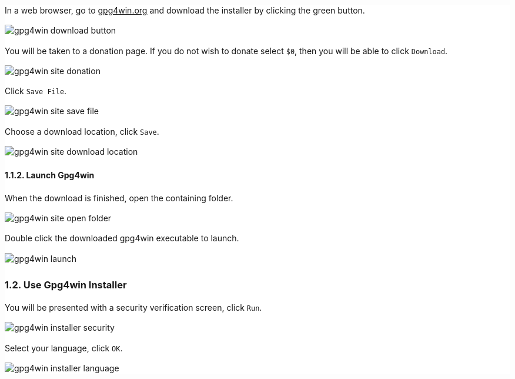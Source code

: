 In a web browser, go to [gpg4win.org](https://gpg4win.org) and download the
installer by clicking the green button.

![gpg4win download
button](/img/resources/user-guides/en/verify_binary_windows_beginner/verify-win_gpg4win-site-downloadbutton.png)

You will be taken to a donation page. If you do not wish to donate select
`$0`, then you will be able to click `Download`.

![gpg4win site
donation](/img/resources/user-guides/en/verify_binary_windows_beginner/verify-win_gpg4win-site-donation.png)

Click `Save File`.

![gpg4win site save
file](/img/resources/user-guides/en/verify_binary_windows_beginner/verify-win_gpg4win-site-savefile.png)

Choose a download location, click `Save`.

![gpg4win site download
location](/img/resources/user-guides/en/verify_binary_windows_beginner/verify-win_gpg4win-site-savefile-location.png)

#### 1.1.2. Launch Gpg4win

When the download is finished, open the containing folder.

![gpg4win site open
folder](/img/resources/user-guides/en/verify_binary_windows_beginner/verify-win_gpg4win-site-savefile-openfolder.png)

Double click the downloaded gpg4win executable to launch.

![gpg4win
launch](/img/resources/user-guides/en/verify_binary_windows_beginner/verify-win_gpg4win-launch.png)

### 1.2. Use Gpg4win Installer

You will be presented with a security verification screen, click `Run`.

![gpg4win installer
security](/img/resources/user-guides/en/verify_binary_windows_beginner/verify-win_gpg4win-install-security.png)

Select your language, click `OK`.

![gpg4win installer
language](/img/resources/user-guides/en/verify_binary_windows_beginner/verify-win_gpg4win-install-language.png)
